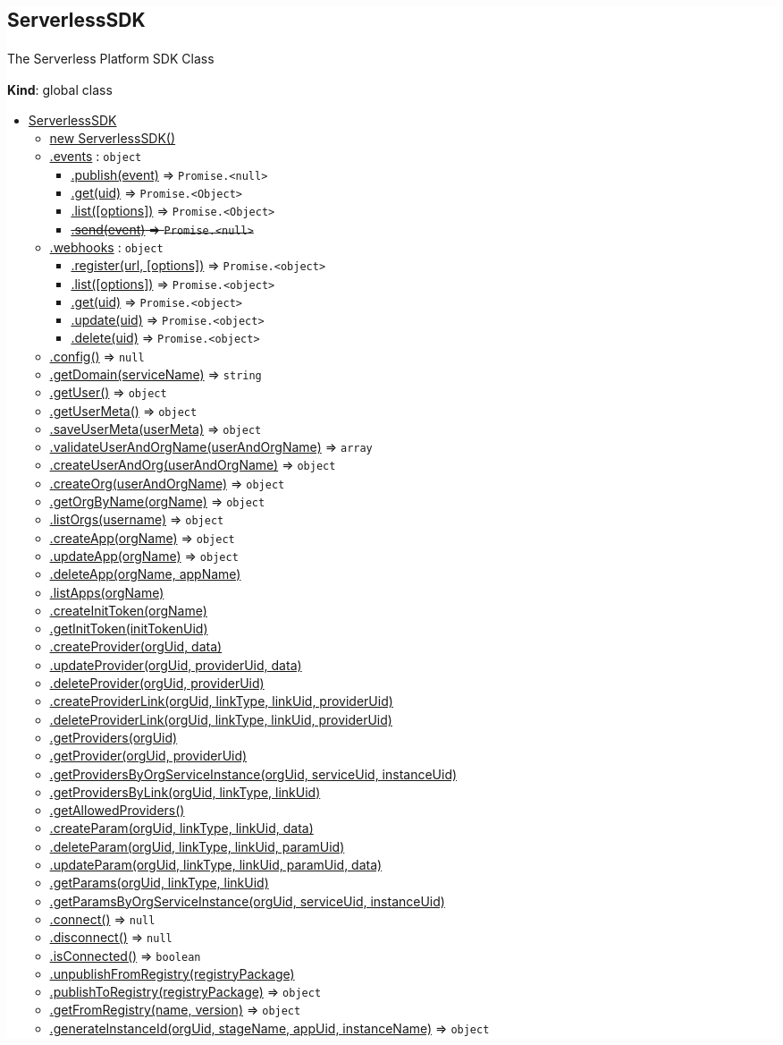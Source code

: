<a name="ServerlessSDK"></a>

## ServerlessSDK

The Serverless Platform SDK Class

**Kind**: global class

- [ServerlessSDK](#ServerlessSDK)
  - [new ServerlessSDK()](#new_ServerlessSDK_new)
  - [.events](#ServerlessSDK+events) : <code>object</code>
    - [.publish(event)](#ServerlessSDK+events.publish) ⇒ <code>Promise.&lt;null&gt;</code>
    - [.get(uid)](#ServerlessSDK+events.get) ⇒ <code>Promise.&lt;Object&gt;</code>
    - [.list([options])](#ServerlessSDK+events.list) ⇒ <code>Promise.&lt;Object&gt;</code>
    - ~~[.send(event)](#ServerlessSDK+events.send) ⇒ <code>Promise.&lt;null&gt;</code>~~
  - [.webhooks](#ServerlessSDK+webhooks) : <code>object</code>
    - [.register(url, [options])](#ServerlessSDK+webhooks.register) ⇒ <code>Promise.&lt;object&gt;</code>
    - [.list([options])](#ServerlessSDK+webhooks.list) ⇒ <code>Promise.&lt;object&gt;</code>
    - [.get(uid)](#ServerlessSDK+webhooks.get) ⇒ <code>Promise.&lt;object&gt;</code>
    - [.update(uid)](#ServerlessSDK+webhooks.update) ⇒ <code>Promise.&lt;object&gt;</code>
    - [.delete(uid)](#ServerlessSDK+webhooks.delete) ⇒ <code>Promise.&lt;object&gt;</code>
  - [.config()](#ServerlessSDK+config) ⇒ <code>null</code>
  - [.getDomain(serviceName)](#ServerlessSDK+getDomain) ⇒ <code>string</code>
  - [.getUser()](#ServerlessSDK+getUser) ⇒ <code>object</code>
  - [.getUserMeta()](#ServerlessSDK+getUserMeta) ⇒ <code>object</code>
  - [.saveUserMeta(userMeta)](#ServerlessSDK+saveUserMeta) ⇒ <code>object</code>
  - [.validateUserAndOrgName(userAndOrgName)](#ServerlessSDK+validateUserAndOrgName) ⇒ <code>array</code>
  - [.createUserAndOrg(userAndOrgName)](#ServerlessSDK+createUserAndOrg) ⇒ <code>object</code>
  - [.createOrg(userAndOrgName)](#ServerlessSDK+createOrg) ⇒ <code>object</code>
  - [.getOrgByName(orgName)](#ServerlessSDK+getOrgByName) ⇒ <code>object</code>
  - [.listOrgs(username)](#ServerlessSDK+listOrgs) ⇒ <code>object</code>
  - [.createApp(orgName)](#ServerlessSDK+createApp) ⇒ <code>object</code>
  - [.updateApp(orgName)](#ServerlessSDK+updateApp) ⇒ <code>object</code>
  - [.deleteApp(orgName, appName)](#ServerlessSDK+deleteApp)
  - [.listApps(orgName)](#ServerlessSDK+listApps)
  - [.createInitToken(orgName)](#ServerlessSDK+createInitToken)
  - [.getInitToken(initTokenUid)](#ServerlessSDK+getInitToken)
  - [.createProvider(orgUid, data)](#ServerlessSDK+createProvider)
  - [.updateProvider(orgUid, providerUid, data)](#ServerlessSDK+updateProvider)
  - [.deleteProvider(orgUid, providerUid)](#ServerlessSDK+deleteProvider)
  - [.createProviderLink(orgUid, linkType, linkUid, providerUid)](#ServerlessSDK+createProviderLink)
  - [.deleteProviderLink(orgUid, linkType, linkUid, providerUid)](#ServerlessSDK+deleteProviderLink)
  - [.getProviders(orgUid)](#ServerlessSDK+getProviders)
  - [.getProvider(orgUid, providerUid)](#ServerlessSDK+getProvider)
  - [.getProvidersByOrgServiceInstance(orgUid, serviceUid, instanceUid)](#ServerlessSDK+getProvidersByOrgServiceInstance)
  - [.getProvidersByLink(orgUid, linkType, linkUid)](#ServerlessSDK+getProvidersByLink)
  - [.getAllowedProviders()](#ServerlessSDK+getAllowedProviders)
  - [.createParam(orgUid, linkType, linkUid, data)](#ServerlessSDK+createParam)
  - [.deleteParam(orgUid, linkType, linkUid, paramUid)](#ServerlessSDK+deleteParam)
  - [.updateParam(orgUid, linkType, linkUid, paramUid, data)](#ServerlessSDK+updateParam)
  - [.getParams(orgUid, linkType, linkUid)](#ServerlessSDK+getParams)
  - [.getParamsByOrgServiceInstance(orgUid, serviceUid, instanceUid)](#ServerlessSDK+getParamsByOrgServiceInstance)
  - [.connect()](#ServerlessSDK+connect) ⇒ <code>null</code>
  - [.disconnect()](#ServerlessSDK+disconnect) ⇒ <code>null</code>
  - [.isConnected()](#ServerlessSDK+isConnected) ⇒ <code>boolean</code>
  - [.unpublishFromRegistry(registryPackage)](#ServerlessSDK+unpublishFromRegistry)
  - [.publishToRegistry(registryPackage)](#ServerlessSDK+publishToRegistry) ⇒ <code>object</code>
  - [.getFromRegistry(name, version)](#ServerlessSDK+getFromRegistry) ⇒ <code>object</code>
  - [.generateInstanceId(orgUid, stageName, appUid, instanceName)](#ServerlessSDK+generateInstanceId) ⇒ <code>object</code>